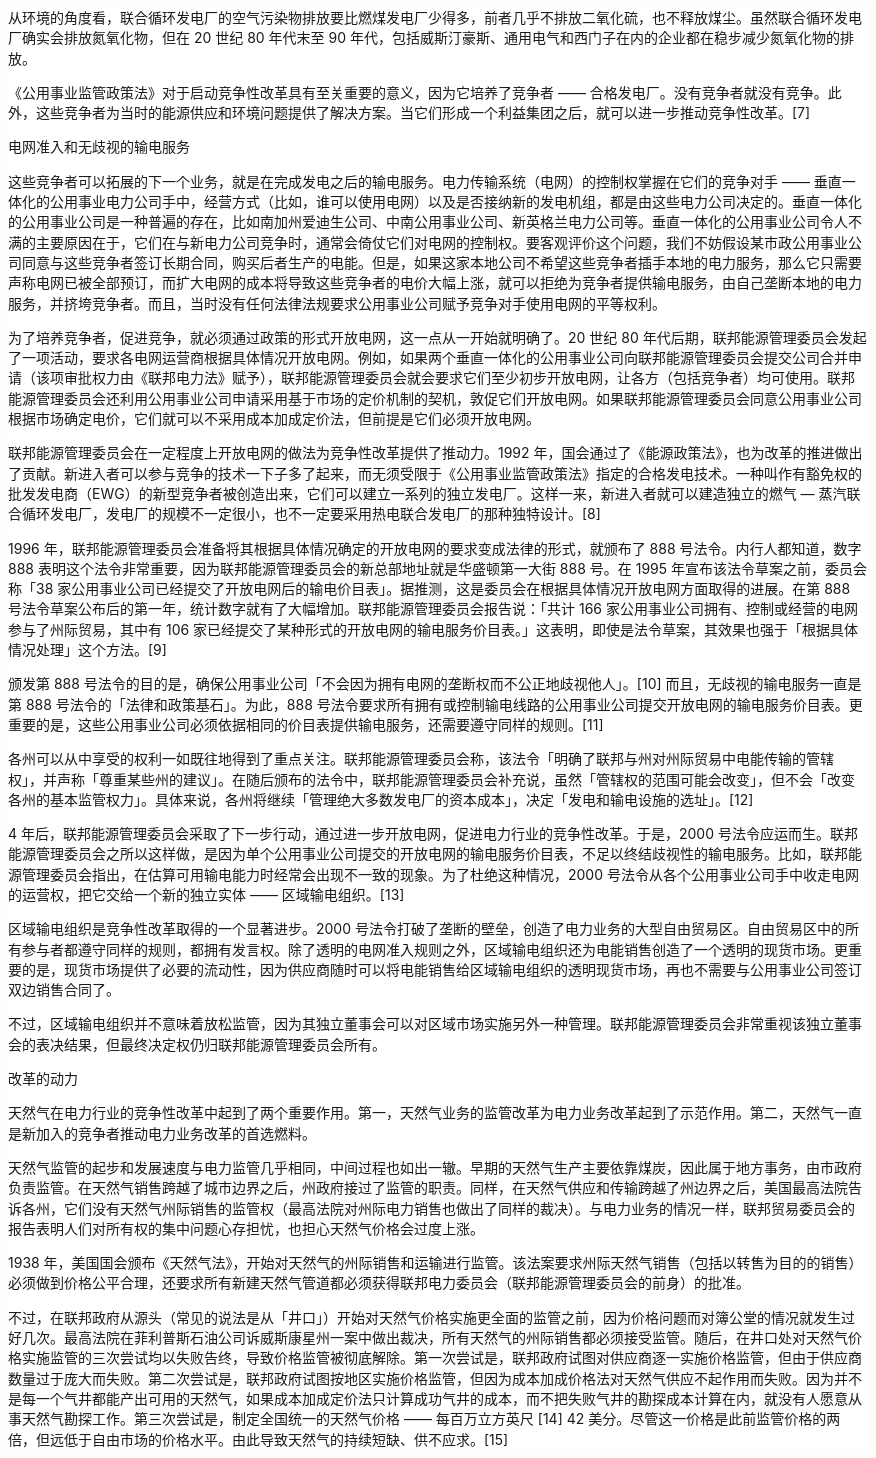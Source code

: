 从环境的角度看，联合循环发电厂的空气污染物排放要比燃煤发电厂少得多，前者几乎不排放二氧化硫，也不释放煤尘。虽然联合循环发电厂确实会排放氮氧化物，但在 20 世纪 80 年代末至 90 年代，包括威斯汀豪斯、通用电气和西门子在内的企业都在稳步减少氮氧化物的排放。

《公用事业监管政策法》对于启动竞争性改革具有至关重要的意义，因为它培养了竞争者 —— 合格发电厂。没有竞争者就没有竞争。此外，这些竞争者为当时的能源供应和环境问题提供了解决方案。当它们形成一个利益集团之后，就可以进一步推动竞争性改革。[7]

电网准入和无歧视的输电服务

这些竞争者可以拓展的下一个业务，就是在完成发电之后的输电服务。电力传输系统（电网）的控制权掌握在它们的竞争对手 —— 垂直一体化的公用事业电力公司手中，经营方式（比如，谁可以使用电网）以及是否接纳新的发电机组，都是由这些电力公司决定的。垂直一体化的公用事业公司是一种普遍的存在，比如南加州爱迪生公司、中南公用事业公司、新英格兰电力公司等。垂直一体化的公用事业公司令人不满的主要原因在于，它们在与新电力公司竞争时，通常会倚仗它们对电网的控制权。要客观评价这个问题，我们不妨假设某市政公用事业公司同意与这些竞争者签订长期合同，购买后者生产的电能。但是，如果这家本地公司不希望这些竞争者插手本地的电力服务，那么它只需要声称电网已被全部预订，而扩大电网的成本将导致这些竞争者的电价大幅上涨，就可以拒绝为竞争者提供输电服务，由自己垄断本地的电力服务，并挤垮竞争者。而且，当时没有任何法律法规要求公用事业公司赋予竞争对手使用电网的平等权利。

为了培养竞争者，促进竞争，就必须通过政策的形式开放电网，这一点从一开始就明确了。20 世纪 80 年代后期，联邦能源管理委员会发起了一项活动，要求各电网运营商根据具体情况开放电网。例如，如果两个垂直一体化的公用事业公司向联邦能源管理委员会提交公司合并申请（该项审批权力由《联邦电力法》赋予），联邦能源管理委员会就会要求它们至少初步开放电网，让各方（包括竞争者）均可使用。联邦能源管理委员会还利用公用事业公司申请采用基于市场的定价机制的契机，敦促它们开放电网。如果联邦能源管理委员会同意公用事业公司根据市场确定电价，它们就可以不采用成本加成定价法，但前提是它们必须开放电网。

联邦能源管理委员会在一定程度上开放电网的做法为竞争性改革提供了推动力。1992 年，国会通过了《能源政策法》，也为改革的推进做出了贡献。新进入者可以参与竞争的技术一下子多了起来，而无须受限于《公用事业监管政策法》指定的合格发电技术。一种叫作有豁免权的批发发电商（EWG）的新型竞争者被创造出来，它们可以建立一系列的独立发电厂。这样一来，新进入者就可以建造独立的燃气 — 蒸汽联合循环发电厂，发电厂的规模不一定很小，也不一定要采用热电联合发电厂的那种独特设计。[8]

1996 年，联邦能源管理委员会准备将其根据具体情况确定的开放电网的要求变成法律的形式，就颁布了 888 号法令。内行人都知道，数字 888 表明这个法令非常重要，因为联邦能源管理委员会的新总部地址就是华盛顿第一大街 888 号。在 1995 年宣布该法令草案之前，委员会称「38 家公用事业公司已经提交了开放电网后的输电价目表」。据推测，这是委员会在根据具体情况开放电网方面取得的进展。在第 888 号法令草案公布后的第一年，统计数字就有了大幅增加。联邦能源管理委员会报告说：「共计 166 家公用事业公司拥有、控制或经营的电网参与了州际贸易，其中有 106 家已经提交了某种形式的开放电网的输电服务价目表。」这表明，即使是法令草案，其效果也强于「根据具体情况处理」这个方法。[9]

颁发第 888 号法令的目的是，确保公用事业公司「不会因为拥有电网的垄断权而不公正地歧视他人」。[10] 而且，无歧视的输电服务一直是第 888 号法令的「法律和政策基石」。为此，888 号法令要求所有拥有或控制输电线路的公用事业公司提交开放电网的输电服务价目表。更重要的是，这些公用事业公司必须依据相同的价目表提供输电服务，还需要遵守同样的规则。[11]

各州可以从中享受的权利一如既往地得到了重点关注。联邦能源管理委员会称，该法令「明确了联邦与州对州际贸易中电能传输的管辖权」，并声称「尊重某些州的建议」。在随后颁布的法令中，联邦能源管理委员会补充说，虽然「管辖权的范围可能会改变」，但不会「改变各州的基本监管权力」。具体来说，各州将继续「管理绝大多数发电厂的资本成本」，决定「发电和输电设施的选址」。[12]

4 年后，联邦能源管理委员会采取了下一步行动，通过进一步开放电网，促进电力行业的竞争性改革。于是，2000 号法令应运而生。联邦能源管理委员会之所以这样做，是因为单个公用事业公司提交的开放电网的输电服务价目表，不足以终结歧视性的输电服务。比如，联邦能源管理委员会指出，在估算可用输电能力时经常会出现不一致的现象。为了杜绝这种情况，2000 号法令从各个公用事业公司手中收走电网的运营权，把它交给一个新的独立实体 —— 区域输电组织。[13]

区域输电组织是竞争性改革取得的一个显著进步。2000 号法令打破了垄断的壁垒，创造了电力业务的大型自由贸易区。自由贸易区中的所有参与者都遵守同样的规则，都拥有发言权。除了透明的电网准入规则之外，区域输电组织还为电能销售创造了一个透明的现货市场。更重要的是，现货市场提供了必要的流动性，因为供应商随时可以将电能销售给区域输电组织的透明现货市场，再也不需要与公用事业公司签订双边销售合同了。

不过，区域输电组织并不意味着放松监管，因为其独立董事会可以对区域市场实施另外一种管理。联邦能源管理委员会非常重视该独立董事会的表决结果，但最终决定权仍归联邦能源管理委员会所有。

改革的动力

天然气在电力行业的竞争性改革中起到了两个重要作用。第一，天然气业务的监管改革为电力业务改革起到了示范作用。第二，天然气一直是新加入的竞争者推动电力业务改革的首选燃料。

天然气监管的起步和发展速度与电力监管几乎相同，中间过程也如出一辙。早期的天然气生产主要依靠煤炭，因此属于地方事务，由市政府负责监管。在天然气销售跨越了城市边界之后，州政府接过了监管的职责。同样，在天然气供应和传输跨越了州边界之后，美国最高法院告诉各州，它们没有天然气州际销售的监管权（最高法院对州际电力销售也做出了同样的裁决）。与电力业务的情况一样，联邦贸易委员会的报告表明人们对所有权的集中问题心存担忧，也担心天然气价格会过度上涨。

1938 年，美国国会颁布《天然气法》，开始对天然气的州际销售和运输进行监管。该法案要求州际天然气销售（包括以转售为目的的销售）必须做到价格公平合理，还要求所有新建天然气管道都必须获得联邦电力委员会（联邦能源管理委员会的前身）的批准。

不过，在联邦政府从源头（常见的说法是从「井口」）开始对天然气价格实施更全面的监管之前，因为价格问题而对簿公堂的情况就发生过好几次。最高法院在菲利普斯石油公司诉威斯康星州一案中做出裁决，所有天然气的州际销售都必须接受监管。随后，在井口处对天然气价格实施监管的三次尝试均以失败告终，导致价格监管被彻底解除。第一次尝试是，联邦政府试图对供应商逐一实施价格监管，但由于供应商数量过于庞大而失败。第二次尝试是，联邦政府试图按地区实施价格监管，但因为成本加成价格法对天然气供应不起作用而失败。因为并不是每一个气井都能产出可用的天然气，如果成本加成定价法只计算成功气井的成本，而不把失败气井的勘探成本计算在内，就没有人愿意从事天然气勘探工作。第三次尝试是，制定全国统一的天然气价格 —— 每百万立方英尺 [14] 42 美分。尽管这一价格是此前监管价格的两倍，但远低于自由市场的价格水平。由此导致天然气的持续短缺、供不应求。[15]
